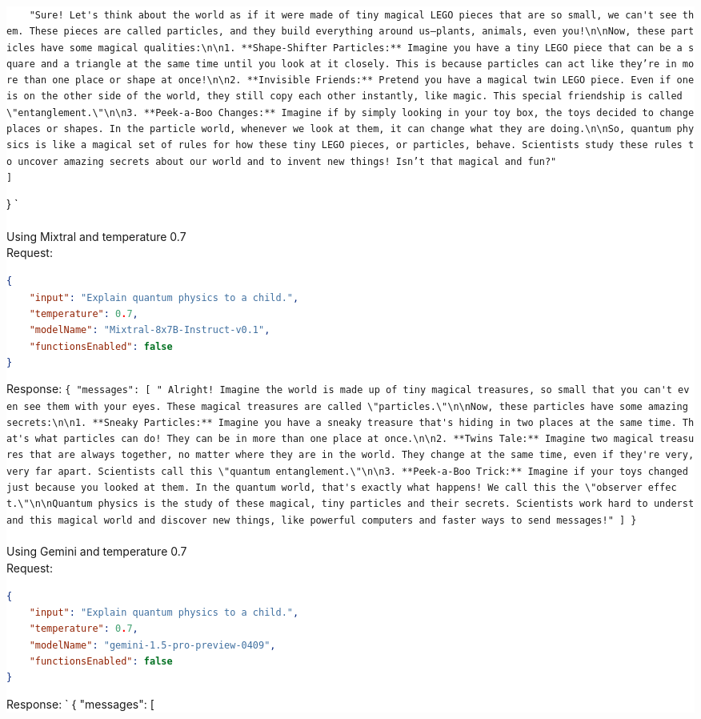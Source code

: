         "Sure! Let's think about the world as if it were made of tiny magical LEGO pieces that are so small, we can't see them. These pieces are called particles, and they build everything around us—plants, animals, even you!\n\nNow, these particles have some magical qualities:\n\n1. **Shape-Shifter Particles:** Imagine you have a tiny LEGO piece that can be a square and a triangle at the same time until you look at it closely. This is because particles can act like they’re in more than one place or shape at once!\n\n2. **Invisible Friends:** Pretend you have a magical twin LEGO piece. Even if one is on the other side of the world, they still copy each other instantly, like magic. This special friendship is called \"entanglement.\"\n\n3. **Peek-a-Boo Changes:** Imagine if by simply looking in your toy box, the toys decided to change places or shapes. In the particle world, whenever we look at them, it can change what they are doing.\n\nSo, quantum physics is like a magical set of rules for how these tiny LEGO pieces, or particles, behave. Scientists study these rules to uncover amazing secrets about our world and to invent new things! Isn’t that magical and fun?"
    ]
}
`<br><br>
Using Mixtral and temperature 0.7<br>
Request:
```json
{
    "input": "Explain quantum physics to a child.",
    "temperature": 0.7,
    "modelName": "Mixtral-8x7B-Instruct-v0.1",
    "functionsEnabled": false
}
```
Response:
`
{
    "messages": [
        " Alright! Imagine the world is made up of tiny magical treasures, so small that you can't even see them with your eyes. These magical treasures are called \"particles.\"\n\nNow, these particles have some amazing secrets:\n\n1. **Sneaky Particles:** Imagine you have a sneaky treasure that's hiding in two places at the same time. That's what particles can do! They can be in more than one place at once.\n\n2. **Twins Tale:** Imagine two magical treasures that are always together, no matter where they are in the world. They change at the same time, even if they're very, very far apart. Scientists call this \"quantum entanglement.\"\n\n3. **Peek-a-Boo Trick:** Imagine if your toys changed just because you looked at them. In the quantum world, that's exactly what happens! We call this the \"observer effect.\"\n\nQuantum physics is the study of these magical, tiny particles and their secrets. Scientists work hard to understand this magical world and discover new things, like powerful computers and faster ways to send messages!"
    ]
}
`<br><br>
Using Gemini and temperature 0.7<br>
Request:
```json
{
    "input": "Explain quantum physics to a child.",
    "temperature": 0.7,
    "modelName": "gemini-1.5-pro-preview-0409",
    "functionsEnabled": false
}
```
Response:
`
{
    "messages": [